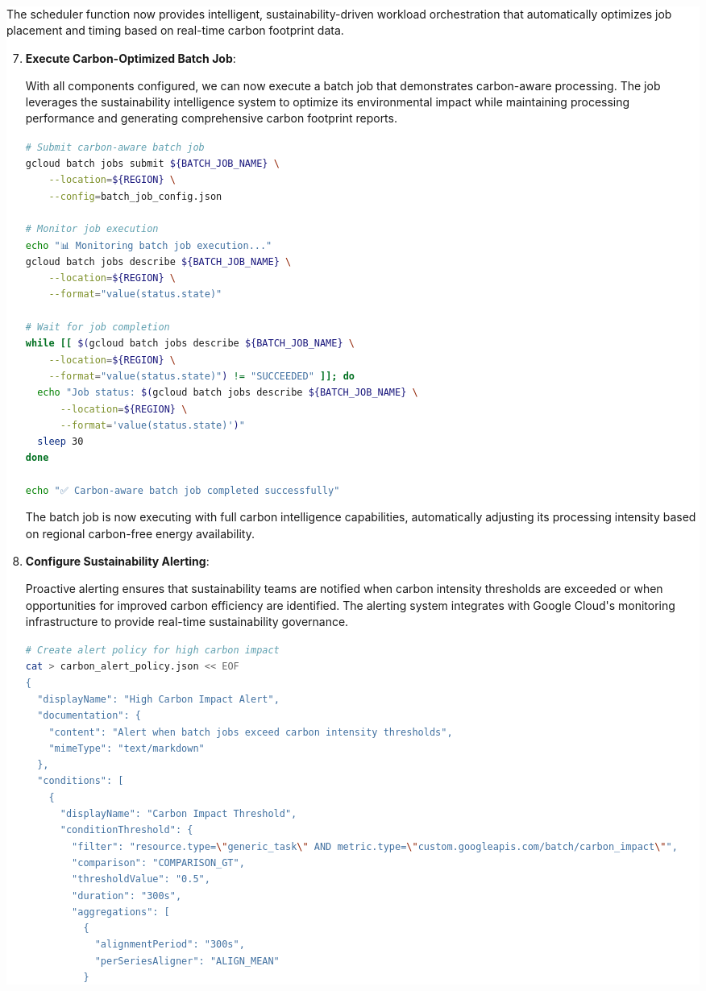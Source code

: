    The scheduler function now provides intelligent, sustainability-driven workload orchestration that automatically optimizes job placement and timing based on real-time carbon footprint data.

7. **Execute Carbon-Optimized Batch Job**:

   With all components configured, we can now execute a batch job that demonstrates carbon-aware processing. The job leverages the sustainability intelligence system to optimize its environmental impact while maintaining processing performance and generating comprehensive carbon footprint reports.

   ```bash
   # Submit carbon-aware batch job
   gcloud batch jobs submit ${BATCH_JOB_NAME} \
       --location=${REGION} \
       --config=batch_job_config.json
   
   # Monitor job execution
   echo "📊 Monitoring batch job execution..."
   gcloud batch jobs describe ${BATCH_JOB_NAME} \
       --location=${REGION} \
       --format="value(status.state)"
   
   # Wait for job completion
   while [[ $(gcloud batch jobs describe ${BATCH_JOB_NAME} \
       --location=${REGION} \
       --format="value(status.state)") != "SUCCEEDED" ]]; do
     echo "Job status: $(gcloud batch jobs describe ${BATCH_JOB_NAME} \
         --location=${REGION} \
         --format='value(status.state)')"
     sleep 30
   done
   
   echo "✅ Carbon-aware batch job completed successfully"
   ```

   The batch job is now executing with full carbon intelligence capabilities, automatically adjusting its processing intensity based on regional carbon-free energy availability.

8. **Configure Sustainability Alerting**:

   Proactive alerting ensures that sustainability teams are notified when carbon intensity thresholds are exceeded or when opportunities for improved carbon efficiency are identified. The alerting system integrates with Google Cloud's monitoring infrastructure to provide real-time sustainability governance.

   ```bash
   # Create alert policy for high carbon impact
   cat > carbon_alert_policy.json << EOF
   {
     "displayName": "High Carbon Impact Alert",
     "documentation": {
       "content": "Alert when batch jobs exceed carbon intensity thresholds",
       "mimeType": "text/markdown"
     },
     "conditions": [
       {
         "displayName": "Carbon Impact Threshold",
         "conditionThreshold": {
           "filter": "resource.type=\"generic_task\" AND metric.type=\"custom.googleapis.com/batch/carbon_impact\"",
           "comparison": "COMPARISON_GT",
           "thresholdValue": "0.5",
           "duration": "300s",
           "aggregations": [
             {
               "alignmentPeriod": "300s",
               "perSeriesAligner": "ALIGN_MEAN"
             }
   ```